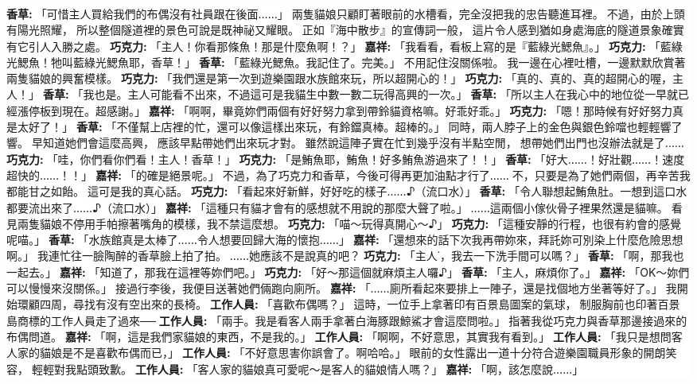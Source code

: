 **香草:** 「可惜主人買給我們的布偶沒有社員跟在後面……」
兩隻貓娘只顧盯著眼前的水槽看，完全沒把我的忠告聽進耳裡。
不過，由於上頭有陽光照耀，
所以整個隧道裡的景色可說是既神祕又耀眼。
正如『海中散步』的宣傳詞一般，
這片令人感到猶如身處海底的隧道景象確實有它引人入勝之處。
**巧克力:** 「主人！你看那條魚！那是什麼魚啊！？」
**嘉祥:** 「我看看，看板上寫的是『藍綠光鰓魚』。」
**巧克力:** 「藍綠光鰓魚！牠叫藍綠光鰓魚耶，香草！」
**香草:** 「藍綠光鰓魚。我記住了。完美。」
不用記住沒關係啦。
我一邊在心裡吐槽，一邊默默欣賞著兩隻貓娘的興奮模樣。
**巧克力:** 「我們還是第一次到遊樂園跟水族館來玩，所以超開心的！」
**巧克力:** 「真的、真的、真的超開心的喔，主人！」
**香草:** 「我也是。主人可能看不出來，不過這可是我貓生中數一數二玩得高興的一次。」
**香草:** 「所以主人在我心中的地位從一早就已經漲停板到現在。超感謝。」
**嘉祥:** 「啊啊，畢竟妳們兩個有好好努力拿到帶鈴貓資格嘛。好乖好乖。」
**巧克力:** 「嗯！那時候有好好努力真是太好了！」
**香草:** 「不僅幫上店裡的忙，還可以像這樣出來玩，有鈴鐺真棒。超棒的。」
同時，兩人脖子上的金色與銀色鈴噹也輕輕響了響。
早知道她們會這麼高興，
應該早點帶她們出來玩才對。
雖然說這陣子實在忙到幾乎沒有半點空閒，
想帶她們出門也沒辦法就是了……
**巧克力:** 「哇，你們看你們看！主人！香草！」
**巧克力:** 「是鮪魚耶，鮪魚！好多鮪魚游過來了！！」
**香草:** 「好大……！好壯觀……！速度超快的……！！」
**嘉祥:** 「的確是絕景呢。」
不過，為了巧克力和香草，今後可得再更加油點才行了……
不，只要是為了她們兩個，再辛苦我都能甘之如飴。
這可是我的真心話。
**巧克力:** 「看起來好新鮮，好好吃的樣子……♪（流口水）」
**香草:** 「令人聯想起鮪魚肚。一想到這口水都要流出來了……♪（流口水）」
**嘉祥:** 「這種只有貓才會有的感想就不用說的那麼大聲了啦。」
……這兩個小傢伙骨子裡果然還是貓嘛。
看見兩隻貓娘不停用手帕擦著嘴角的模樣，我不禁這麼想。
**巧克力:** 「喵～玩得真開心～♪」
**巧克力:** 「這種安靜的行程，也很有約會的感覺呢喵。」
**香草:** 「水族館真是太棒了……令人想要回歸大海的懷抱……」
**嘉祥:** 「還想來的話下次我再帶妳來，拜託妳可別染上什麼危險思想啊。」
我連忙往一臉陶醉的香草臉上拍了拍。
……她應該不是說真的吧？
**巧克力:** 「主人˙，我去一下洗手間可以嗎？」
**香草:** 「啊，那我也一起去。」
**嘉祥:** 「知道了，那我在這裡等妳們吧。」
**巧克力:** 「好～那這個就麻煩主人囉♪」
**香草:** 「主人，麻煩你了。」
**嘉祥:** 「OK～妳們可以慢慢來沒關係。」
接過行李後，我便目送著她們倆跑向廁所。
**嘉祥:** 「……廁所看起來要排上一陣子，還是找個地方坐著等好了。」
我開始環顧四周，尋找有沒有空出來的長椅。
**工作人員:** 「喜歡布偶嗎？」
這時，一位手上拿著印有百景島圖案的氣球，
制服胸前也印著百景島商標的工作人員走了過來──
**工作人員:** 「兩手。我是看客人兩手拿著白海豚跟鯨鯊才會這麼問啦。」
指著我從巧克力與香草那邊接過來的布偶問道。
**嘉祥:** 「啊，這是我們家貓娘的東西，不是我的。」
**工作人員:** 「啊啊，不好意思，其實我有看到。」
**工作人員:** 「我只是想問客人家的貓娘是不是喜歡布偶而已，」
**工作人員:** 「不好意思害你誤會了。啊哈哈。」
眼前的女性露出一道十分符合遊樂園職員形象的開朗笑容，
輕輕對我點頭致歉。
**工作人員:** 「客人家的貓娘真可愛呢～是客人的貓娘情人嗎？」
**嘉祥:** 「啊，該怎麼說……」